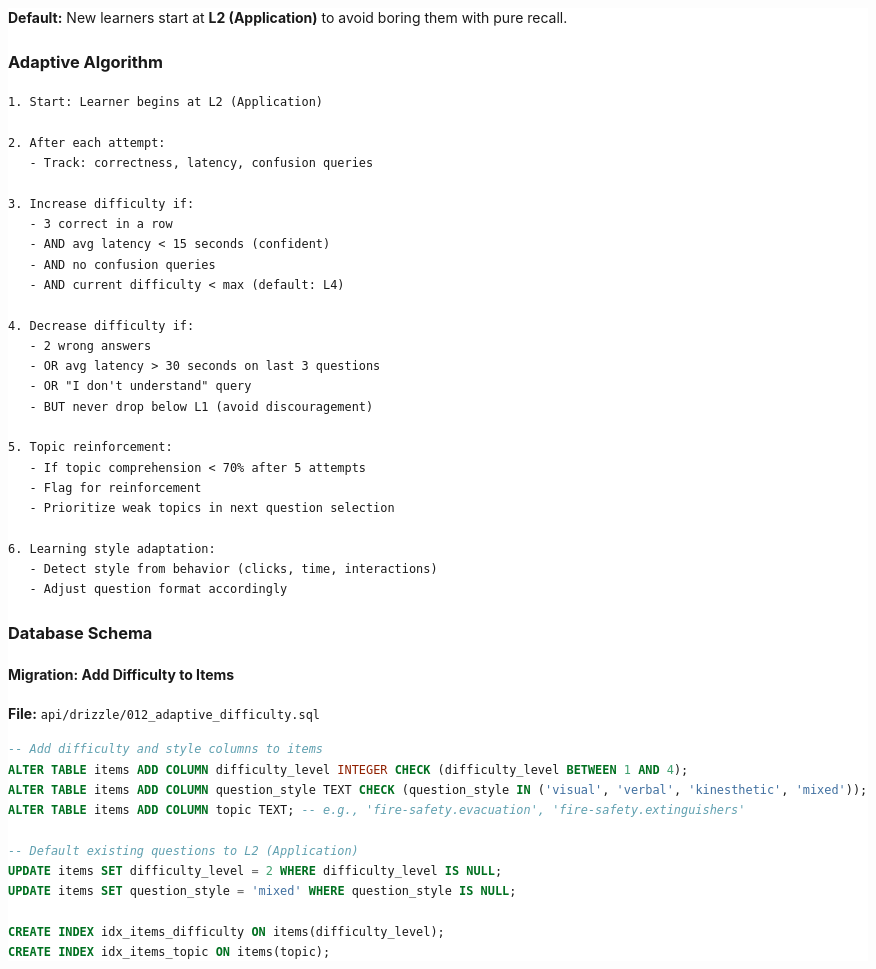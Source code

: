 **Default:** New learners start at **L2 (Application)** to avoid boring them with pure recall.

### Adaptive Algorithm

```
1. Start: Learner begins at L2 (Application)

2. After each attempt:
   - Track: correctness, latency, confusion queries
   
3. Increase difficulty if:
   - 3 correct in a row
   - AND avg latency < 15 seconds (confident)
   - AND no confusion queries
   - AND current difficulty < max (default: L4)
   
4. Decrease difficulty if:
   - 2 wrong answers
   - OR avg latency > 30 seconds on last 3 questions
   - OR "I don't understand" query
   - BUT never drop below L1 (avoid discouragement)
   
5. Topic reinforcement:
   - If topic comprehension < 70% after 5 attempts
   - Flag for reinforcement
   - Prioritize weak topics in next question selection
   
6. Learning style adaptation:
   - Detect style from behavior (clicks, time, interactions)
   - Adjust question format accordingly
```

### Database Schema

#### Migration: Add Difficulty to Items

**File:** `api/drizzle/012_adaptive_difficulty.sql`

```sql
-- Add difficulty and style columns to items
ALTER TABLE items ADD COLUMN difficulty_level INTEGER CHECK (difficulty_level BETWEEN 1 AND 4);
ALTER TABLE items ADD COLUMN question_style TEXT CHECK (question_style IN ('visual', 'verbal', 'kinesthetic', 'mixed'));
ALTER TABLE items ADD COLUMN topic TEXT; -- e.g., 'fire-safety.evacuation', 'fire-safety.extinguishers'

-- Default existing questions to L2 (Application)
UPDATE items SET difficulty_level = 2 WHERE difficulty_level IS NULL;
UPDATE items SET question_style = 'mixed' WHERE question_style IS NULL;

CREATE INDEX idx_items_difficulty ON items(difficulty_level);
CREATE INDEX idx_items_topic ON items(topic);
```
